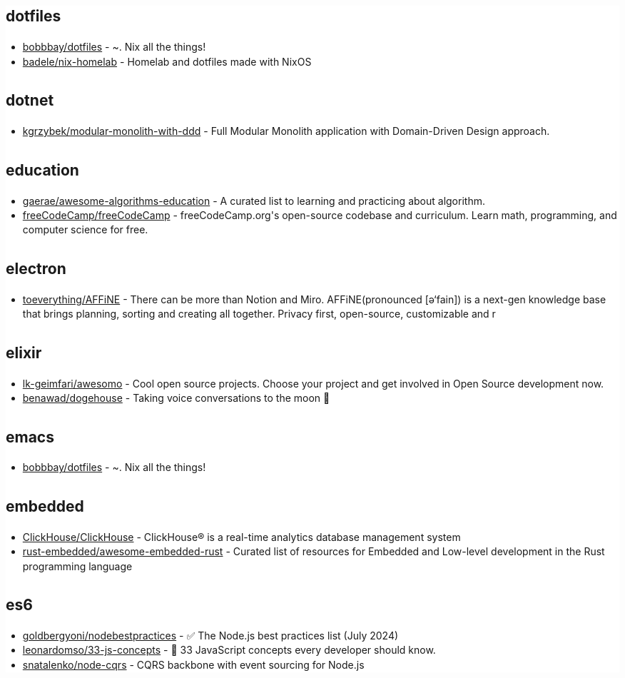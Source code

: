 ## dotfiles 

- [bobbbay/dotfiles](https://github.com/bobbbay/dotfiles) - ~. Nix all the things!
- [badele/nix-homelab](https://github.com/badele/nix-homelab) - Homelab and dotfiles made with NixOS

## dotnet 

- [kgrzybek/modular-monolith-with-ddd](https://github.com/kgrzybek/modular-monolith-with-ddd) - Full Modular Monolith application with Domain-Driven Design approach.

## education 

- [gaerae/awesome-algorithms-education](https://github.com/gaerae/awesome-algorithms-education) - A curated list to learning and practicing about algorithm.
- [freeCodeCamp/freeCodeCamp](https://github.com/freeCodeCamp/freeCodeCamp) - freeCodeCamp.org's open-source codebase and curriculum. Learn math, programming, and computer science for free.

## electron 

- [toeverything/AFFiNE](https://github.com/toeverything/AFFiNE) - There can be more than Notion and Miro. AFFiNE(pronounced [ə‘fain]) is a next-gen knowledge base that brings planning, sorting and creating all together. Privacy first, open-source, customizable and r

## elixir 

- [lk-geimfari/awesomo](https://github.com/lk-geimfari/awesomo) - Cool open source projects. Choose your project and get involved in Open Source development now.
- [benawad/dogehouse](https://github.com/benawad/dogehouse) - Taking voice conversations to the moon 🚀

## emacs 

- [bobbbay/dotfiles](https://github.com/bobbbay/dotfiles) - ~. Nix all the things!

## embedded 

- [ClickHouse/ClickHouse](https://github.com/ClickHouse/ClickHouse) - ClickHouse® is a real-time analytics database management system
- [rust-embedded/awesome-embedded-rust](https://github.com/rust-embedded/awesome-embedded-rust) - Curated list of resources for Embedded and Low-level development in the Rust programming language

## es6 

- [goldbergyoni/nodebestpractices](https://github.com/goldbergyoni/nodebestpractices) - :white_check_mark:  The Node.js best practices list (July 2024)
- [leonardomso/33-js-concepts](https://github.com/leonardomso/33-js-concepts) - 📜 33 JavaScript concepts every developer should know.
- [snatalenko/node-cqrs](https://github.com/snatalenko/node-cqrs) - CQRS backbone with event sourcing for Node.js
